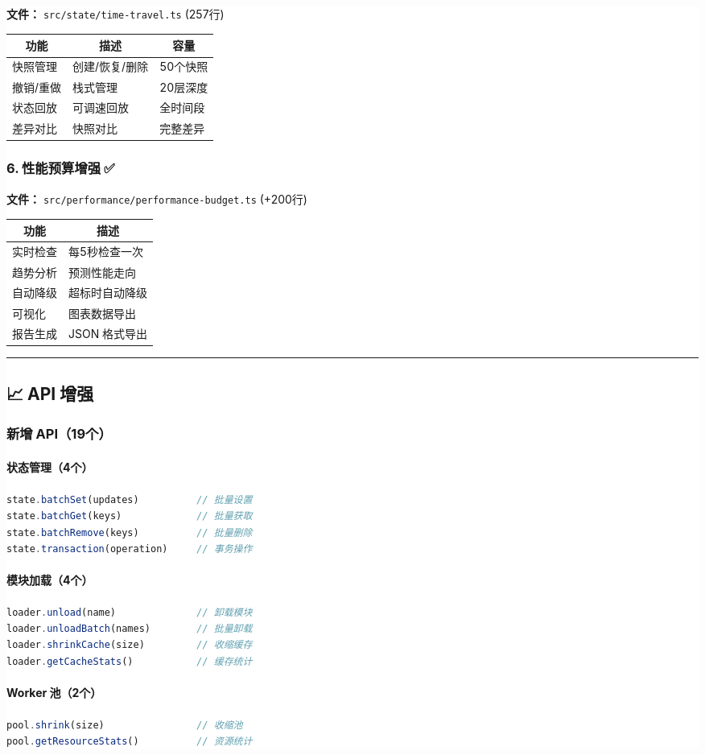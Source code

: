 **文件：** `src/state/time-travel.ts` (257行)

| 功能 | 描述 | 容量 |
|------|------|------|
| 快照管理 | 创建/恢复/删除 | 50个快照 |
| 撤销/重做 | 栈式管理 | 20层深度 |
| 状态回放 | 可调速回放 | 全时间段 |
| 差异对比 | 快照对比 | 完整差异 |

### 6. 性能预算增强 ✅

**文件：** `src/performance/performance-budget.ts` (+200行)

| 功能 | 描述 |
|------|------|
| 实时检查 | 每5秒检查一次 |
| 趋势分析 | 预测性能走向 |
| 自动降级 | 超标时自动降级 |
| 可视化 | 图表数据导出 |
| 报告生成 | JSON 格式导出 |

---

## 📈 API 增强

### 新增 API（19个）

#### 状态管理（4个）
```typescript
state.batchSet(updates)          // 批量设置
state.batchGet(keys)             // 批量获取
state.batchRemove(keys)          // 批量删除
state.transaction(operation)     // 事务操作
```

#### 模块加载（4个）
```typescript
loader.unload(name)              // 卸载模块
loader.unloadBatch(names)        // 批量卸载
loader.shrinkCache(size)         // 收缩缓存
loader.getCacheStats()           // 缓存统计
```

#### Worker 池（2个）
```typescript
pool.shrink(size)                // 收缩池
pool.getResourceStats()          // 资源统计
```
